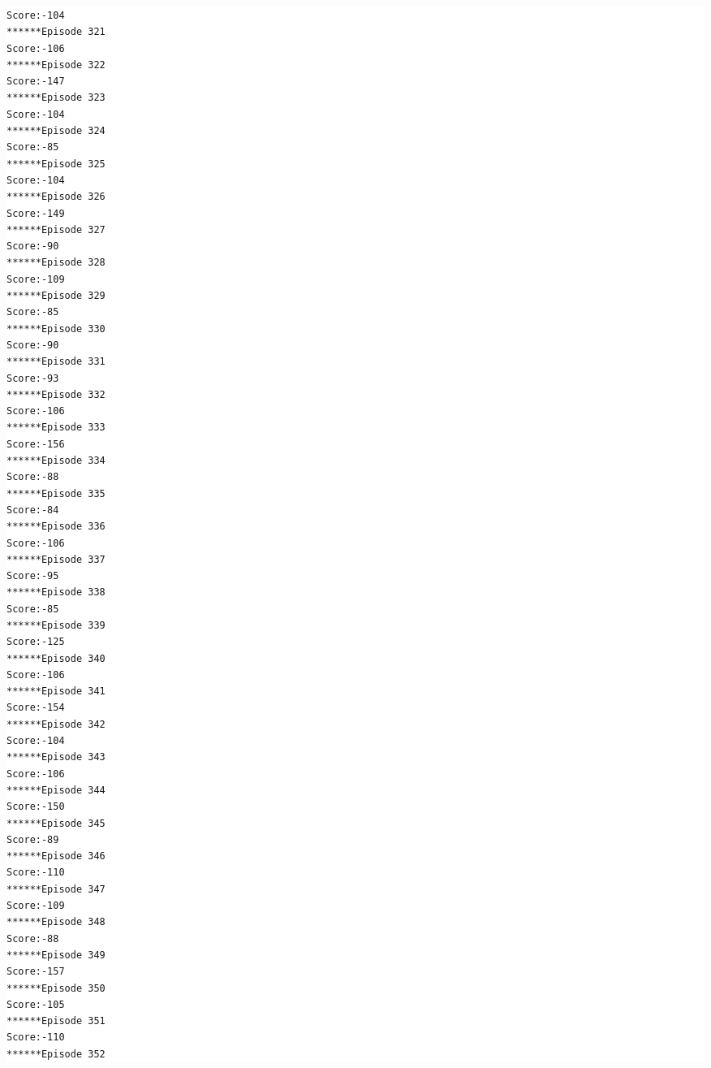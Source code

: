     Score:-104
    ******Episode 321
    Score:-106
    ******Episode 322
    Score:-147
    ******Episode 323
    Score:-104
    ******Episode 324
    Score:-85
    ******Episode 325
    Score:-104
    ******Episode 326
    Score:-149
    ******Episode 327
    Score:-90
    ******Episode 328
    Score:-109
    ******Episode 329
    Score:-85
    ******Episode 330
    Score:-90
    ******Episode 331
    Score:-93
    ******Episode 332
    Score:-106
    ******Episode 333
    Score:-156
    ******Episode 334
    Score:-88
    ******Episode 335
    Score:-84
    ******Episode 336
    Score:-106
    ******Episode 337
    Score:-95
    ******Episode 338
    Score:-85
    ******Episode 339
    Score:-125
    ******Episode 340
    Score:-106
    ******Episode 341
    Score:-154
    ******Episode 342
    Score:-104
    ******Episode 343
    Score:-106
    ******Episode 344
    Score:-150
    ******Episode 345
    Score:-89
    ******Episode 346
    Score:-110
    ******Episode 347
    Score:-109
    ******Episode 348
    Score:-88
    ******Episode 349
    Score:-157
    ******Episode 350
    Score:-105
    ******Episode 351
    Score:-110
    ******Episode 352